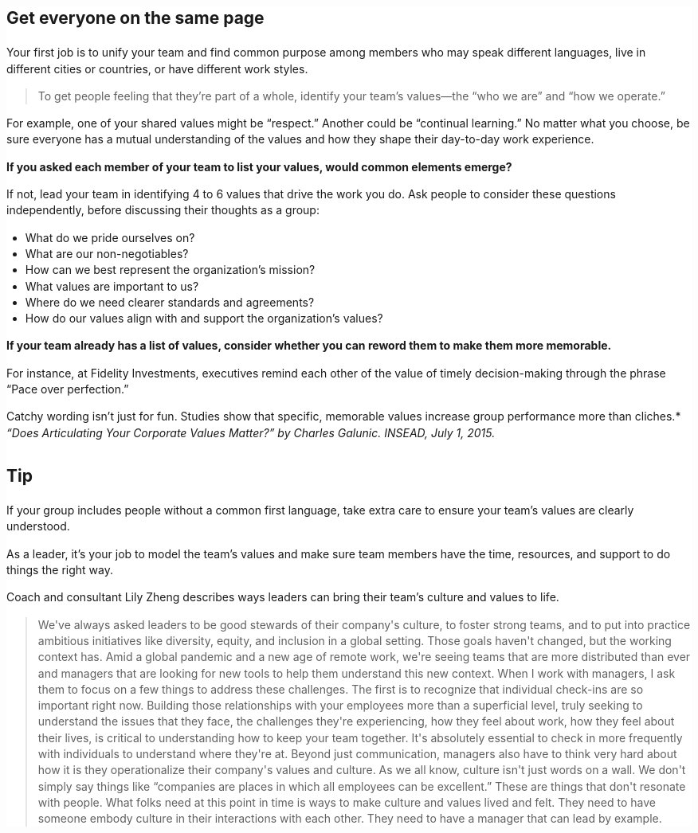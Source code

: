 ## Get everyone on the same page

Your first job is to unify your team and find common purpose among members who may speak different languages, live in different cities or countries, or have different work styles.

> To get people feeling that they’re part of a whole, identify your team’s values—the “who we are” and “how we operate.”

For example, one of your shared values might be “respect.” Another could be “continual learning.” No matter what you choose, be sure everyone has a mutual understanding of the values and how they shape their day-to-day work experience.

**If you asked each member of your team to list your values, would common elements emerge?**

If not, lead your team in identifying 4 to 6 values that drive the work you do. Ask people to consider these questions independently, before discussing their thoughts as a group:

- What do we pride ourselves on?
- What are our non-negotiables?
- How can we best represent the organization’s mission?
- What values are important to us?
- Where do we need clearer standards and agreements?
- How do our values align with and support the organization’s values?

**If your team already has a list of values, consider whether you can reword them to make them more memorable.**

For instance, at Fidelity Investments, executives remind each other of the value of timely decision-making through the phrase “Pace over perfection.”

Catchy wording isn’t just for fun. Studies show that specific, memorable values increase group performance more than cliches.* _“Does Articulating Your Corporate Values Matter?” by Charles Galunic. _INSEAD_, July 1, 2015._

## Tip

If your group includes people without a common first language, take extra care to ensure your team’s values are clearly understood.

As a leader, it’s your job to model the team’s values and make sure team members have the time, resources, and support to do things the right way.

Coach and consultant Lily Zheng describes ways leaders can bring their team’s culture and values to life.

> We've always asked leaders to be good stewards of their company's culture, to foster strong teams, and to put into practice ambitious initiatives like diversity, equity, and inclusion in a global setting. Those goals haven't changed, but the working context has. Amid a global pandemic and a new age of remote work, we're seeing teams that are more distributed than ever and managers that are looking for new tools to help them understand this new context. 
When I work with managers, I ask them to focus on a few things to address these challenges. The first is to recognize that individual check-ins are so important right now. Building those relationships with your employees more than a superficial level, truly seeking to understand the issues that they face, the challenges they're experiencing, how they feel about work, how they feel about their lives, is critical to understanding how to keep your team together. It's absolutely essential to check in more frequently with individuals to understand where they're at. 
Beyond just communication, managers also have to think very hard about how it is they operationalize their company's values and culture. As we all know, culture isn't just words on a wall. We don't simply say things like “companies are places in which all employees can be excellent.” These are things that don't resonate with people. What folks need at this point in time is ways to make culture and values lived and felt. They need to have someone embody culture in their interactions with each other. They need to have a manager that can lead by example. 